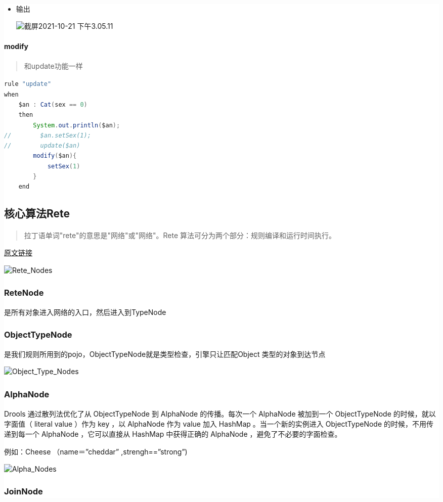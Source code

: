 - 输出

  ![截屏2021-10-21 下午3.05.11](https://images-jsh.oss-cn-beijing.aliyuncs.com/work/%E6%88%AA%E5%B1%8F2021-10-21%20%E4%B8%8B%E5%8D%883.05.11.png)

#### modify

> 和update功能一样

```java
rule "update"
when
    $an : Cat(sex == 0)
    then
        System.out.println($an);
//        $an.setSex(1);
//        update($an)
        modify($an){
            setSex(1)
        }
    end
```



## 核心算法Rete

> 拉丁语单词"rete"的意思是"网络"或"网络"。Rete 算法可分为两个部分：规则编译和运行时间执行。

[原文链接](https://docs.jboss.org/drools/release/5.3.0.Final/drools-expert-docs/html/ch03.html)

![Rete_Nodes](https://images-jsh.oss-cn-beijing.aliyuncs.com/work/Rete_Nodes.png)

### ReteNode

是所有对象进入网络的入口，然后进入到TypeNode

### ObjectTypeNode

是我们规则所用到的pojo，ObjectTypeNode就是类型检查，引擎只让匹配Object 类型的对象到达节点

![Object_Type_Nodes](https://images-jsh.oss-cn-beijing.aliyuncs.com/work/Object_Type_Nodes.png)

### AlphaNode

Drools 通过散列法优化了从 ObjectTypeNode 到 AlphaNode 的传播。每次一个 AlphaNode 被加到一个 ObjectTypeNode 的时候，就以字面值（ literal value ）作为 key ，以 AlphaNode 作为 value 加入 HashMap 。当一个新的实例进入 ObjectTypeNode 的时候，不用传递到每一个 AlphaNode ，它可以直接从 HashMap 中获得正确的 AlphaNode ，避免了不必要的字面检查。

例如：Cheese （name＝”cheddar” ,strengh==”strong”)

![Alpha_Nodes](https://images-jsh.oss-cn-beijing.aliyuncs.com/work/Alpha_Nodes.png)

### JoinNode

